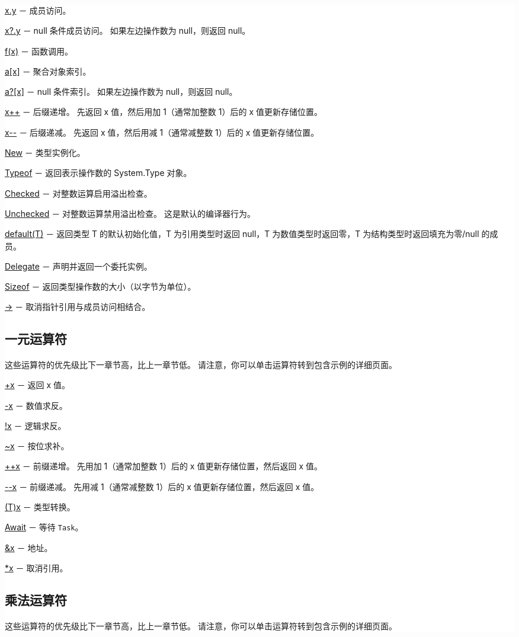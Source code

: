  [x.y](../../../csharp/language-reference/operators/member-access-operator.md) － 成员访问。  
  
 [x?.y](../../../csharp/language-reference/operators/null-conditional-operators.md) － null 条件成员访问。  如果左边操作数为 null，则返回 null。  
  
 [f\(x\)](../../../csharp/language-reference/operators/invocation-operator.md) － 函数调用。  
  
 [a&#91;x&#93;](../../../csharp/language-reference/operators/index-operator.md) － 聚合对象索引。  
  
 [a?&#91;x&#93;](../../../csharp/language-reference/operators/null-conditional-operators.md) － null 条件索引。  如果左边操作数为 null，则返回 null。  
  
 [x\+\+](../../../csharp/language-reference/operators/increment-operator.md) － 后缀递增。  先返回 x 值，然后用加 1（通常加整数 1）后的 x 值更新存储位置。  
  
 [x\-\-](../../../csharp/language-reference/operators/decrement-operator.md) － 后缀递减。  先返回 x 值，然后用减 1（通常减整数 1）后的 x 值更新存储位置。  
  
 [New](../../../csharp/language-reference/keywords/new-operator.md) － 类型实例化。  
  
 [Typeof](../../../csharp/language-reference/keywords/typeof.md) － 返回表示操作数的 System.Type 对象。  
  
 [Checked](../../../csharp/language-reference/keywords/checked.md) － 对整数运算启用溢出检查。  
  
 [Unchecked](../../../csharp/language-reference/keywords/unchecked.md) － 对整数运算禁用溢出检查。  这是默认的编译器行为。  
  
 [default\(T\)](../../../csharp/programming-guide/generics/default-keyword-in-generic-code.md) － 返回类型 T 的默认初始化值，T 为引用类型时返回 null，T 为数值类型时返回零，T 为结构类型时返回填充为零\/null 的成员。  
  
 [Delegate](../../../csharp/programming-guide/statements-expressions-operators/anonymous-methods.md) － 声明并返回一个委托实例。  
  
 [Sizeof](../../../csharp/language-reference/keywords/sizeof.md) － 返回类型操作数的大小（以字节为单位）。  
  
 [\-\>](../../../csharp/language-reference/operators/dereference-operator.md) － 取消指针引用与成员访问相结合。  
  
## 一元运算符  
 这些运算符的优先级比下一章节高，比上一章节低。  请注意，你可以单击运算符转到包含示例的详细页面。  
  
 [\+x](../../../csharp/language-reference/operators/addition-operator.md) － 返回 x 值。  
  
 [\-x](../../../csharp/language-reference/operators/subtraction-operator.md) － 数值求反。  
  
 [\!x](../../../csharp/language-reference/operators/logical-negation-operator.md) － 逻辑求反。  
  
 [~x](../../../csharp/language-reference/operators/bitwise-complement-operator.md) － 按位求补。  
  
 [\+\+x](../../../csharp/language-reference/operators/increment-operator.md) － 前缀递增。  先用加 1（通常加整数 1）后的 x 值更新存储位置，然后返回 x 值。  
  
 [\-\-x](../../../csharp/language-reference/operators/decrement-operator.md) － 前缀递减。  先用减 1（通常减整数 1）后的 x 值更新存储位置，然后返回 x 值。  
  
 [\(T\)x](../../../csharp/language-reference/operators/invocation-operator.md) － 类型转换。  
  
 [Await](../../../csharp/language-reference/keywords/await.md) － 等待 `Task`。  
  
 [&x](../../../csharp/language-reference/operators/and-operator.md) － 地址。  
  
 [\*x](../../../csharp/language-reference/operators/multiplication-operator.md) － 取消引用。  
  
## 乘法运算符  
 这些运算符的优先级比下一章节高，比上一章节低。  请注意，你可以单击运算符转到包含示例的详细页面。  
  